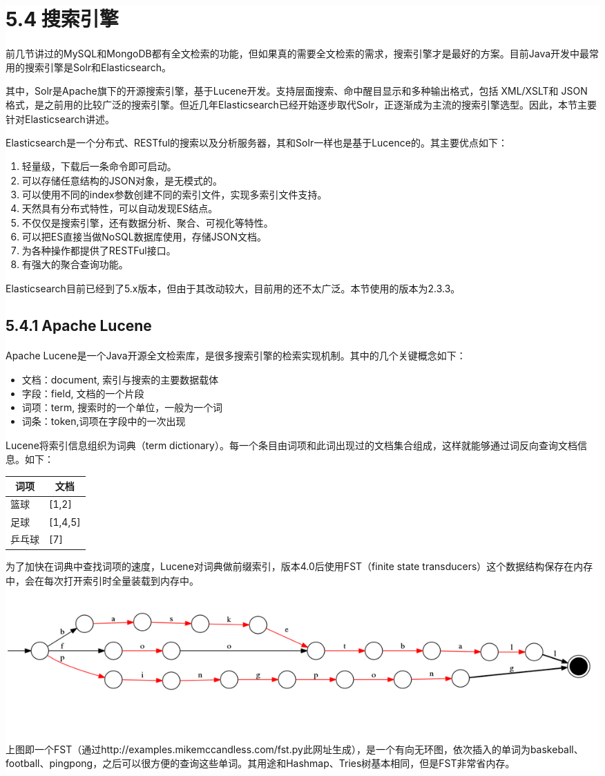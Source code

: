 # 5.4 搜索引擎

前几节讲过的MySQL和MongoDB都有全文检索的功能，但如果真的需要全文检索的需求，搜索引擎才是最好的方案。目前Java开发中最常用的搜索引擎是Solr和Elasticsearch。

其中，Solr是Apache旗下的开源搜索引擎，基于Lucene开发。支持层面搜索、命中醒目显示和多种输出格式，包括 XML/XSLT和 JSON 格式，是之前用的比较广泛的搜索引擎。但近几年Elasticsearch已经开始逐步取代Solr，正逐渐成为主流的搜索引擎选型。因此，本节主要针对Elasticsearch讲述。

Elasticsearch是一个分布式、RESTful的搜索以及分析服务器，其和Solr一样也是基于Lucence的。其主要优点如下：

1. 轻量级，下载后一条命令即可启动。
2. 可以存储任意结构的JSON对象，是无模式的。
3. 可以使用不同的index参数创建不同的索引文件，实现多索引文件支持。
4. 天然具有分布式特性，可以自动发现ES结点。
5. 不仅仅是搜索引擎，还有数据分析、聚合、可视化等特性。
6. 可以把ES直接当做NoSQL数据库使用，存储JSON文档。
7. 为各种操作都提供了RESTFul接口。
8. 有强大的聚合查询功能。

Elasticsearch目前已经到了5.x版本，但由于其改动较大，目前用的还不太广泛。本节使用的版本为2.3.3。

## 5.4.1 Apache Lucene

Apache Lucene是一个Java开源全文检索库，是很多搜索引擎的检索实现机制。其中的几个关键概念如下：

- 文档：document, 索引与搜索的主要数据载体
- 字段：field, 文档的一个片段
- 词项：term, 搜索时的一个单位，一般为一个词
- 词条：token,词项在字段中的一次出现

Lucene将索引信息组织为词典（term dictionary）。每一个条目由词项和此词出现过的文档集合组成，这样就能够通过词反向查询文档信息。如下：

词项 | 文档 
----|-----
篮球 | [1,2]  
足球 | [1,4,5]
乒乓球 | [7]

为了加快在词典中查找词项的速度，Lucene对词典做前缀索引，版本4.0后使用FST（finite state transducers）这个数据结构保存在内存中，会在每次打开索引时全量装载到内存中。

![](media/fst.png)

上图即一个FST（通过http://examples.mikemccandless.com/fst.py此网址生成），是一个有向无环图，依次插入的单词为baskeball、football、pingpong，之后可以很方便的查询这些单词。其用途和Hashmap、Tries树基本相同，但是FST非常省内存。
